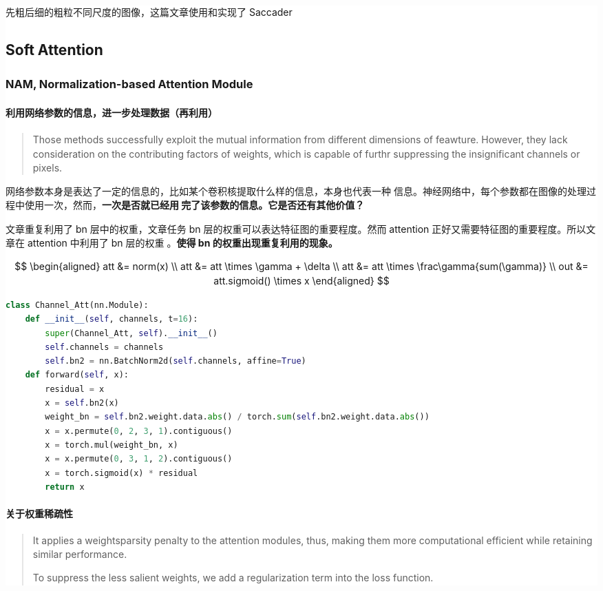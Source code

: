 先粗后细的粗粒不同尺度的图像，这篇文章使用和实现了 Saccader

## Soft Attention

### NAM, Normalization-based Attention Module

#### 利用网络参数的信息，进一步处理数据（再利用）

> Those methods successfully exploit the mutual information from different
> dimensions of feawture. However, they lack consideration on the contributing
> factors of weights, which is capable of furthr suppressing the insignificant
> channels or pixels.

网络参数本身是表达了一定的信息的，比如某个卷积核提取什么样的信息，本身也代表一种
信息。神经网络中，每个参数都在图像的处理过程中使用一次，然而，**一次是否就已经用
完了该参数的信息。它是否还有其他价值？**

文章重复利用了 bn 层中的权重，文章任务 bn 层的权重可以表达特征图的重要程度。然而
attention 正好又需要特征图的重要程度。所以文章在 attention 中利用了 bn 层的权重
。**使得 bn 的权重出现重复利用的现象。**

$$
\begin{aligned}
att &= norm(x) \\
att &= att \times \gamma + \delta \\
att &= att \times \frac\gamma{sum(\gamma)} \\
out &= att.sigmoid() \times x
\end{aligned}
$$

```python
class Channel_Att(nn.Module):
    def __init__(self, channels, t=16):
        super(Channel_Att, self).__init__()
        self.channels = channels
        self.bn2 = nn.BatchNorm2d(self.channels, affine=True)
    def forward(self, x):
        residual = x
        x = self.bn2(x)
        weight_bn = self.bn2.weight.data.abs() / torch.sum(self.bn2.weight.data.abs())
        x = x.permute(0, 2, 3, 1).contiguous()
        x = torch.mul(weight_bn, x)
        x = x.permute(0, 3, 1, 2).contiguous()
        x = torch.sigmoid(x) * residual
        return x
```

#### 关于权重稀疏性

> It applies a weightsparsity penalty to the attention modules, thus, making
> them more computational efficient while retaining similar performance.
>
> To suppress the less salient weights, we add a regularization term into the
> loss function.

